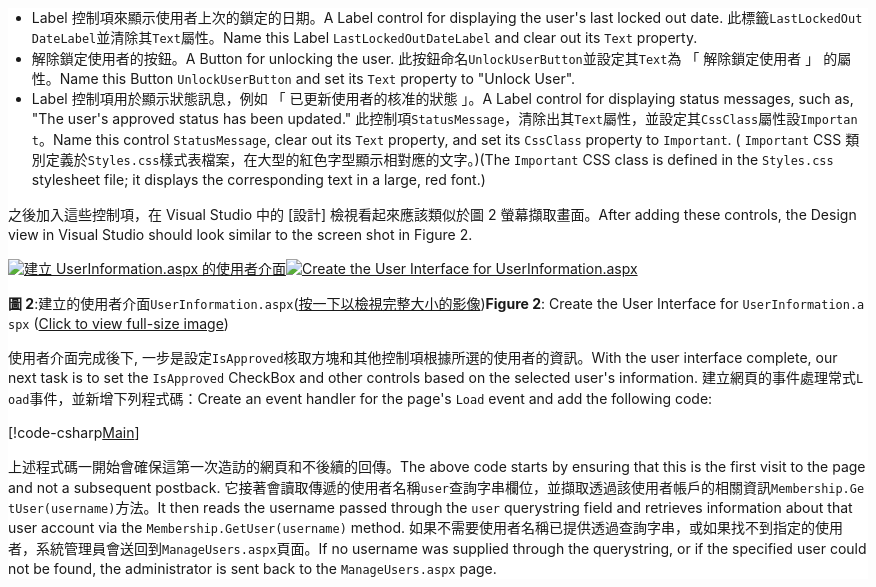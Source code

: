 - <span data-ttu-id="2c4b9-161">Label 控制項來顯示使用者上次的鎖定的日期。</span><span class="sxs-lookup"><span data-stu-id="2c4b9-161">A Label control for displaying the user's last locked out date.</span></span> <span data-ttu-id="2c4b9-162">此標籤`LastLockedOutDateLabel`並清除其`Text`屬性。</span><span class="sxs-lookup"><span data-stu-id="2c4b9-162">Name this Label `LastLockedOutDateLabel` and clear out its `Text` property.</span></span>
- <span data-ttu-id="2c4b9-163">解除鎖定使用者的按鈕。</span><span class="sxs-lookup"><span data-stu-id="2c4b9-163">A Button for unlocking the user.</span></span> <span data-ttu-id="2c4b9-164">此按鈕命名`UnlockUserButton`並設定其`Text`為 「 解除鎖定使用者 」 的屬性。</span><span class="sxs-lookup"><span data-stu-id="2c4b9-164">Name this Button `UnlockUserButton` and set its `Text` property to "Unlock User".</span></span>
- <span data-ttu-id="2c4b9-165">Label 控制項用於顯示狀態訊息，例如 「 已更新使用者的核准的狀態 」。</span><span class="sxs-lookup"><span data-stu-id="2c4b9-165">A Label control for displaying status messages, such as, "The user's approved status has been updated."</span></span> <span data-ttu-id="2c4b9-166">此控制項`StatusMessage`，清除出其`Text`屬性，並設定其`CssClass`屬性設`Important`。</span><span class="sxs-lookup"><span data-stu-id="2c4b9-166">Name this control `StatusMessage`, clear out its `Text` property, and set its `CssClass` property to `Important`.</span></span> <span data-ttu-id="2c4b9-167">( `Important` CSS 類別定義於`Styles.css`樣式表檔案，在大型的紅色字型顯示相對應的文字。)</span><span class="sxs-lookup"><span data-stu-id="2c4b9-167">(The `Important` CSS class is defined in the `Styles.css` stylesheet file; it displays the corresponding text in a large, red font.)</span></span>

<span data-ttu-id="2c4b9-168">之後加入這些控制項，在 Visual Studio 中的 [設計] 檢視看起來應該類似於圖 2 螢幕擷取畫面。</span><span class="sxs-lookup"><span data-stu-id="2c4b9-168">After adding these controls, the Design view in Visual Studio should look similar to the screen shot in Figure 2.</span></span>


<span data-ttu-id="2c4b9-169">[![建立 UserInformation.aspx 的使用者介面](unlocking-and-approving-user-accounts-cs/_static/image5.png)](unlocking-and-approving-user-accounts-cs/_static/image4.png)</span><span class="sxs-lookup"><span data-stu-id="2c4b9-169">[![Create the User Interface for UserInformation.aspx](unlocking-and-approving-user-accounts-cs/_static/image5.png)](unlocking-and-approving-user-accounts-cs/_static/image4.png)</span></span>

<span data-ttu-id="2c4b9-170">**圖 2**:建立的使用者介面`UserInformation.aspx`([按一下以檢視完整大小的影像](unlocking-and-approving-user-accounts-cs/_static/image6.png))</span><span class="sxs-lookup"><span data-stu-id="2c4b9-170">**Figure 2**: Create the User Interface for `UserInformation.aspx` ([Click to view full-size image](unlocking-and-approving-user-accounts-cs/_static/image6.png))</span></span>


<span data-ttu-id="2c4b9-171">使用者介面完成後下, 一步是設定`IsApproved`核取方塊和其他控制項根據所選的使用者的資訊。</span><span class="sxs-lookup"><span data-stu-id="2c4b9-171">With the user interface complete, our next task is to set the `IsApproved` CheckBox and other controls based on the selected user's information.</span></span> <span data-ttu-id="2c4b9-172">建立網頁的事件處理常式`Load`事件，並新增下列程式碼：</span><span class="sxs-lookup"><span data-stu-id="2c4b9-172">Create an event handler for the page's `Load` event and add the following code:</span></span>

[!code-csharp[Main](unlocking-and-approving-user-accounts-cs/samples/sample1.cs)]

<span data-ttu-id="2c4b9-173">上述程式碼一開始會確保這第一次造訪的網頁和不後續的回傳。</span><span class="sxs-lookup"><span data-stu-id="2c4b9-173">The above code starts by ensuring that this is the first visit to the page and not a subsequent postback.</span></span> <span data-ttu-id="2c4b9-174">它接著會讀取傳遞的使用者名稱`user`查詢字串欄位，並擷取透過該使用者帳戶的相關資訊`Membership.GetUser(username)`方法。</span><span class="sxs-lookup"><span data-stu-id="2c4b9-174">It then reads the username passed through the `user` querystring field and retrieves information about that user account via the `Membership.GetUser(username)` method.</span></span> <span data-ttu-id="2c4b9-175">如果不需要使用者名稱已提供透過查詢字串，或如果找不到指定的使用者，系統管理員會送回到`ManageUsers.aspx`頁面。</span><span class="sxs-lookup"><span data-stu-id="2c4b9-175">If no username was supplied through the querystring, or if the specified user could not be found, the administrator is sent back to the `ManageUsers.aspx` page.</span></span>
